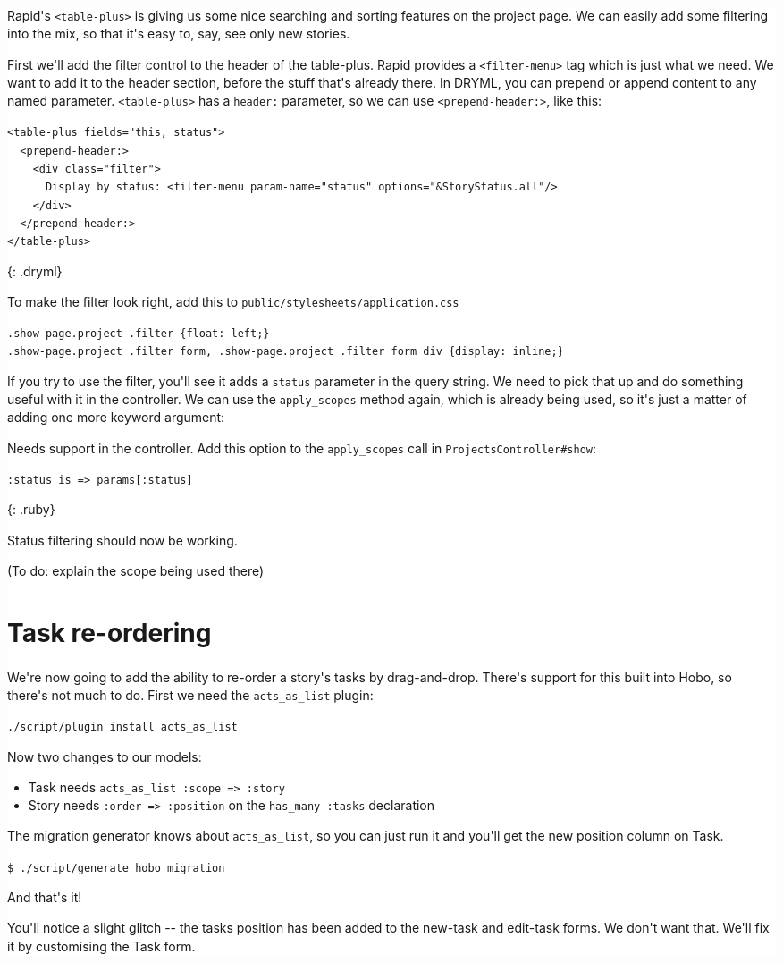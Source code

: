 Rapid's `<table-plus>` is giving us some nice searching and sorting features on the project page. We can easily add some filtering into the mix, so that it's easy to, say, see only new stories. 

First we'll add the filter control to the header of the table-plus. Rapid provides a `<filter-menu>` tag which is just what we need. We want to add it to the header section, before the stuff that's already there. In DRYML, you can prepend or append content to any named parameter. `<table-plus>` has a `header:` parameter, so we can use `<prepend-header:>`, like this:

	<table-plus fields="this, status">
	  <prepend-header:>
	    <div class="filter">
	      Display by status: <filter-menu param-name="status" options="&StoryStatus.all"/>
	    </div>
	  </prepend-header:>
	</table-plus>
{: .dryml}

To make the filter look right, add this to `public/stylesheets/application.css`

    .show-page.project .filter {float: left;}
    .show-page.project .filter form, .show-page.project .filter form div {display: inline;}
	
If you try to use the filter, you'll see it adds a `status` parameter in the query string. We need to pick that up and do something useful with it in the controller. We can use the `apply_scopes` method again, which is already being used, so it's just a matter of adding one more keyword argument:

Needs support in the controller. Add this option to the `apply_scopes` call in `ProjectsController#show`:

	:status_is => params[:status]
{: .ruby}
	
Status filtering should now be working.

(To do: explain the scope being used there)


# Task re-ordering

We're now going to add the ability to re-order a story's tasks by drag-and-drop. There's support for this built into Hobo, so there's not much to do. First we need the `acts_as_list` plugin:

	./script/plugin install acts_as_list
	
Now two changes to our models:
	
 * Task needs `acts_as_list :scope => :story`
 * Story needs `:order => :position` on the `has_many :tasks` declaration

The migration generator knows about `acts_as_list`, so you can just run it and you'll get the new position column on Task.

	$ ./script/generate hobo_migration
	
And that's it!

You'll notice a slight glitch -- the tasks position has been added to the new-task and edit-task forms. We don't want that. We'll fix it by customising the Task form.


[Interface First]: http://gettingreal.37signals.com/ch09_Interface_First.php
[DRYML Guide]: http://hobocentral.net/docs/dryml